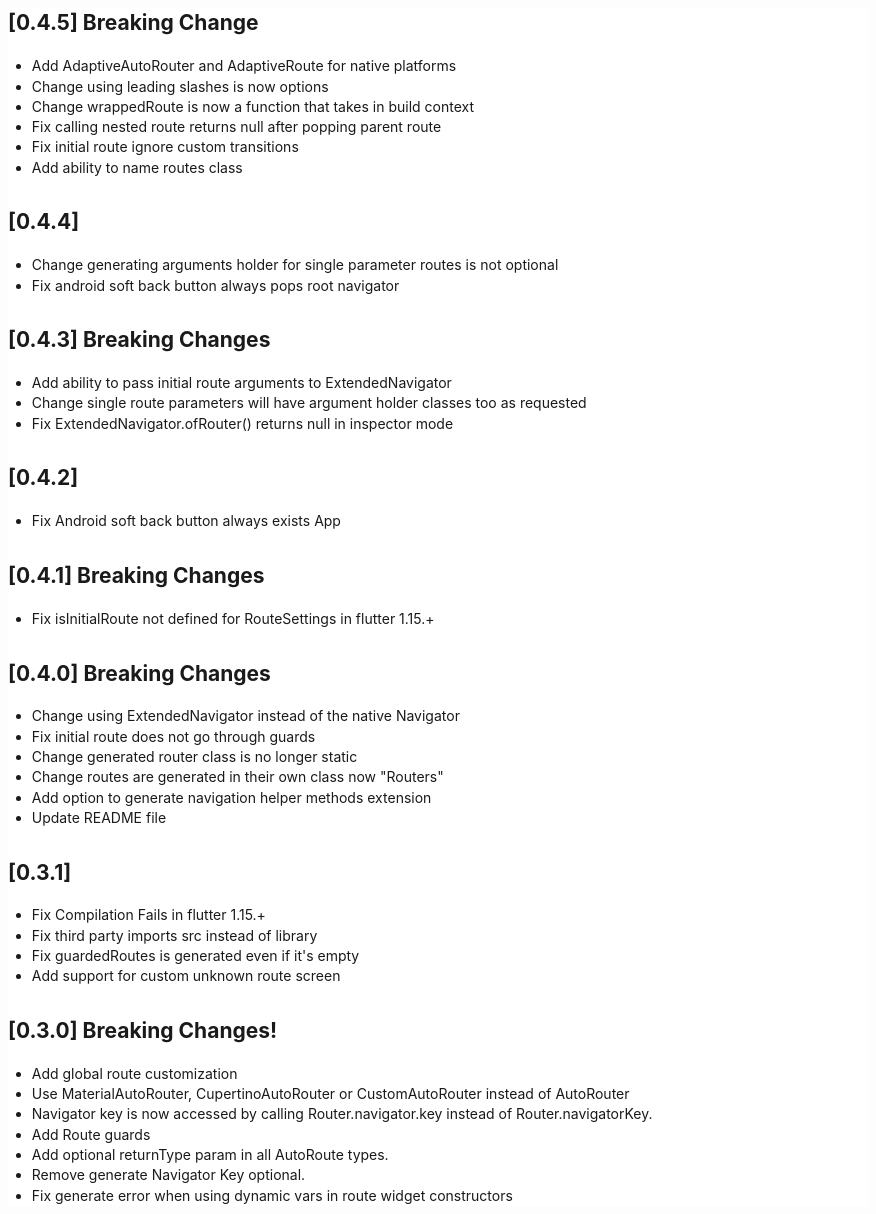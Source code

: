 ## [0.4.5] Breaking Change

- Add AdaptiveAutoRouter and AdaptiveRoute for native platforms
- Change using leading slashes is now options
- Change wrappedRoute is now a function that takes in build context
- Fix calling nested route returns null after popping parent route
- Fix initial route ignore custom transitions
- Add ability to name routes class

## [0.4.4]

- Change generating arguments holder for single parameter routes is not optional
- Fix android soft back button always pops root navigator

## [0.4.3] Breaking Changes

- Add ability to pass initial route arguments to ExtendedNavigator
- Change single route parameters will have argument holder classes too as requested
- Fix ExtendedNavigator.ofRouter<T>() returns null in inspector mode

## [0.4.2]

- Fix Android soft back button always exists App

## [0.4.1] Breaking Changes

- Fix isInitialRoute not defined for RouteSettings in flutter 1.15.+

## [0.4.0] Breaking Changes

- Change using ExtendedNavigator instead of the native Navigator
- Fix initial route does not go through guards
- Change generated router class is no longer static
- Change routes are generated in their own class now "Routers"
- Add option to generate navigation helper methods extension
- Update README file

## [0.3.1]

- Fix Compilation Fails in flutter 1.15.+
- Fix third party imports src instead of library
- Fix guardedRoutes is generated even if it's empty
- Add support for custom unknown route screen

## [0.3.0] Breaking Changes!

- Add global route customization
- Use MaterialAutoRouter, CupertinoAutoRouter or CustomAutoRouter instead of AutoRouter
- Navigator key is now accessed by calling Router.navigator.key instead of Router.navigatorKey.
- Add Route guards
- Add optional returnType param in all AutoRoute types.
- Remove generate Navigator Key optional.
- Fix generate error when using dynamic vars in route widget constructors

